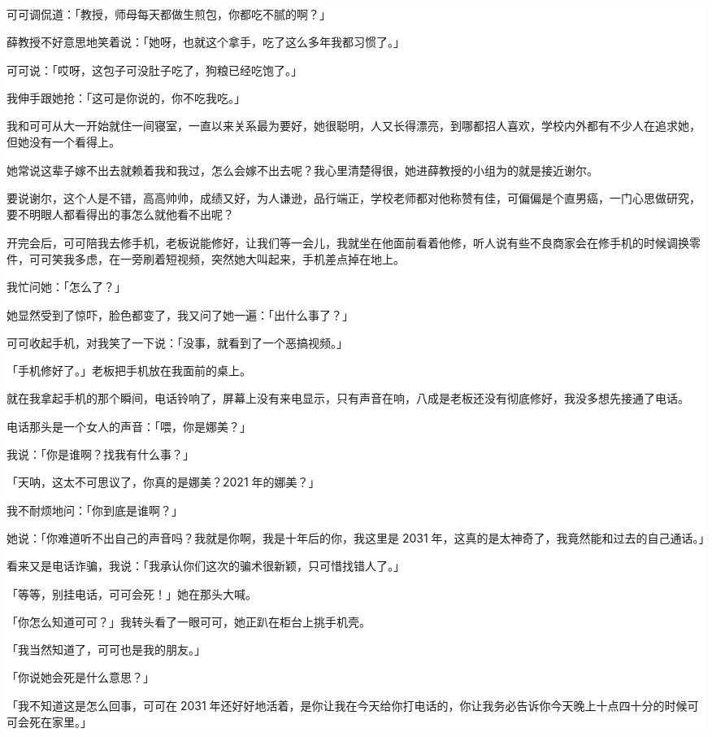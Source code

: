 
可可调侃道：「教授，师母每天都做生煎包，你都吃不腻的啊？」


薛教授不好意思地笑着说：「她呀，也就这个拿手，吃了这么多年我都习惯了。」


可可说：「哎呀，这包子可没肚子吃了，狗粮已经吃饱了。」


我伸手跟她抢：「这可是你说的，你不吃我吃。」


我和可可从大一开始就住一间寝室，一直以来关系最为要好，她很聪明，人又长得漂亮，到哪都招人喜欢，学校内外都有不少人在追求她，但她没有一个看得上。


她常说这辈子嫁不出去就赖着我和我过，怎么会嫁不出去呢？我心里清楚得很，她进薛教授的小组为的就是接近谢尔。


要说谢尔，这个人是不错，高高帅帅，成绩又好，为人谦逊，品行端正，学校老师都对他称赞有佳，可偏偏是个直男癌，一门心思做研究，要不明眼人都看得出的事怎么就他看不出呢？


开完会后，可可陪我去修手机，老板说能修好，让我们等一会儿，我就坐在他面前看着他修，听人说有些不良商家会在修手机的时候调换零件，可可笑我多虑，在一旁刷着短视频，突然她大叫起来，手机差点掉在地上。


我忙问她：「怎么了？」


她显然受到了惊吓，脸色都变了，我又问了她一遍：「出什么事了？」


可可收起手机，对我笑了一下说：「没事，就看到了一个恶搞视频。」


「手机修好了。」老板把手机放在我面前的桌上。


就在我拿起手机的那个瞬间，电话铃响了，屏幕上没有来电显示，只有声音在响，八成是老板还没有彻底修好，我没多想先接通了电话。


电话那头是一个女人的声音：「喂，你是娜美？」


我说：「你是谁啊？找我有什么事？」


「天呐，这太不可思议了，你真的是娜美？2021 年的娜美？」


我不耐烦地问：「你到底是谁啊？」


她说：「你难道听不出自己的声音吗？我就是你啊，我是十年后的你，我这里是 2031 年，这真的是太神奇了，我竟然能和过去的自己通话。」


看来又是电话诈骗，我说：「我承认你们这次的骗术很新颖，只可惜找错人了。」


「等等，别挂电话，可可会死！」她在那头大喊。


「你怎么知道可可？」我转头看了一眼可可，她正趴在柜台上挑手机壳。


「我当然知道了，可可也是我的朋友。」


「你说她会死是什么意思？」


「我不知道这是怎么回事，可可在 2031 年还好好地活着，是你让我在今天给你打电话的，你让我务必告诉你今天晚上十点四十分的时候可可会死在家里。」

